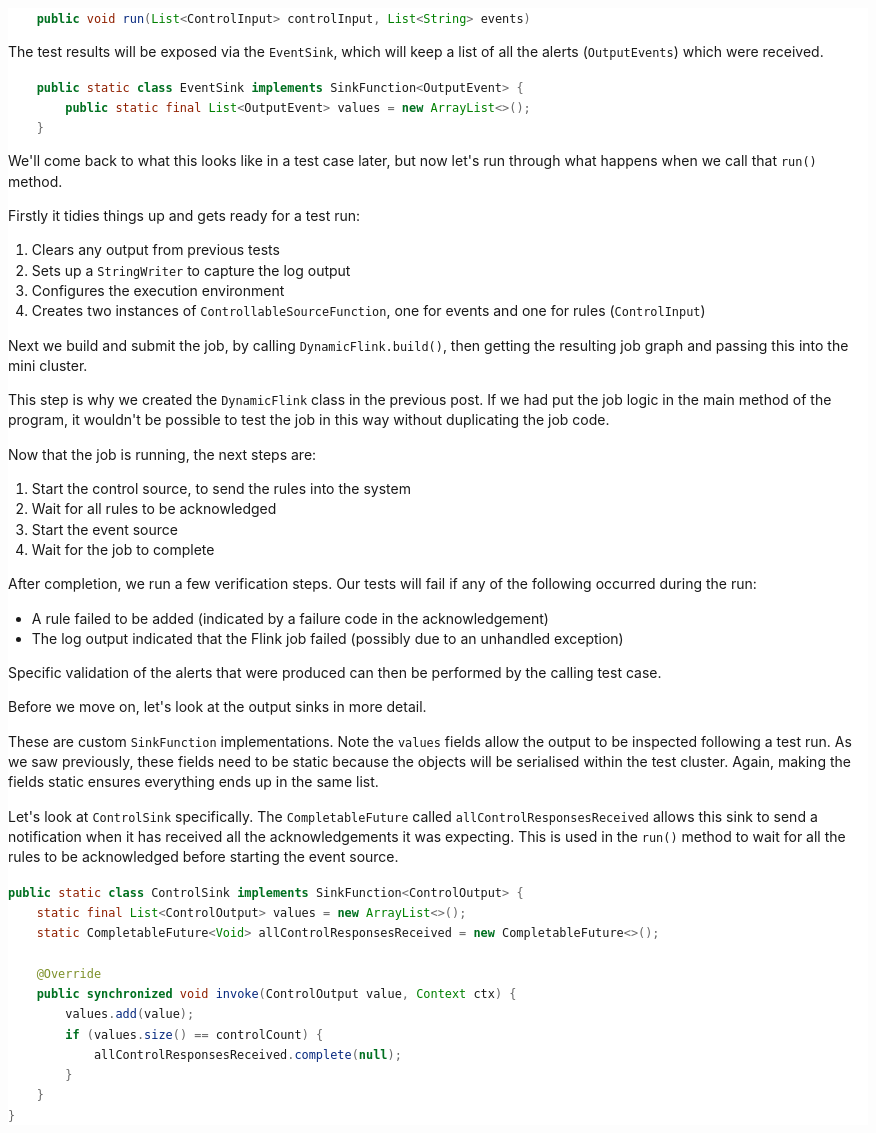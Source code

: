 ```java
    public void run(List<ControlInput> controlInput, List<String> events)
``` 

The test results will be exposed via the `EventSink`, which will keep a list of all the alerts (`OutputEvents`) which were received.

```java
    public static class EventSink implements SinkFunction<OutputEvent> {
        public static final List<OutputEvent> values = new ArrayList<>();
    }
```

We'll come back to what this looks like in a test case later, but now let's run through what happens when we call that `run()` method.

Firstly it tidies things up and gets ready for a test run:
1) Clears any output from previous tests
2) Sets up a `StringWriter` to capture the log output
3) Configures the execution environment
4) Creates two instances of `ControllableSourceFunction`, one for events and one for rules (`ControlInput`)

Next we build and submit the job, by calling `DynamicFlink.build()`, then getting the resulting job graph and passing this into the mini cluster.

This step is why we created the `DynamicFlink` class in the previous post.  If we had put the job logic in the main method of the program, it wouldn't be possible to test the job in this way without duplicating the job code.

Now that the job is running, the next steps are:
1) Start the control source, to send the rules into the system 
2) Wait for all rules to be acknowledged
3) Start the event source
4) Wait for the job to complete

After completion, we run a few verification steps.  Our tests will fail if any of the following occurred during the run:
* A rule failed to be added (indicated by a failure code in the acknowledgement)
* The log output indicated that the Flink job failed (possibly due to an unhandled exception)

Specific validation of the alerts that were produced can then be performed by the calling test case.

Before we move on, let's look at the output sinks in more detail.

These are custom `SinkFunction` implementations.  Note the `values` fields allow the output to be inspected following a test run.  As we saw previously, these fields need to be static because the objects will be serialised within the test cluster.  Again, making the fields static ensures everything ends up in the same list.

Let's look at `ControlSink` specifically.  The `CompletableFuture` called `allControlResponsesReceived` allows this sink to send a notification when it has received all the acknowledgements it was expecting.  This is used in the `run()` method to wait for all the rules to be acknowledged before starting the event source.

```java
public static class ControlSink implements SinkFunction<ControlOutput> {
    static final List<ControlOutput> values = new ArrayList<>();
    static CompletableFuture<Void> allControlResponsesReceived = new CompletableFuture<>();

    @Override
    public synchronized void invoke(ControlOutput value, Context ctx) {
        values.add(value);
        if (values.size() == controlCount) {
            allControlResponsesReceived.complete(null);
        }
    }
}
```
